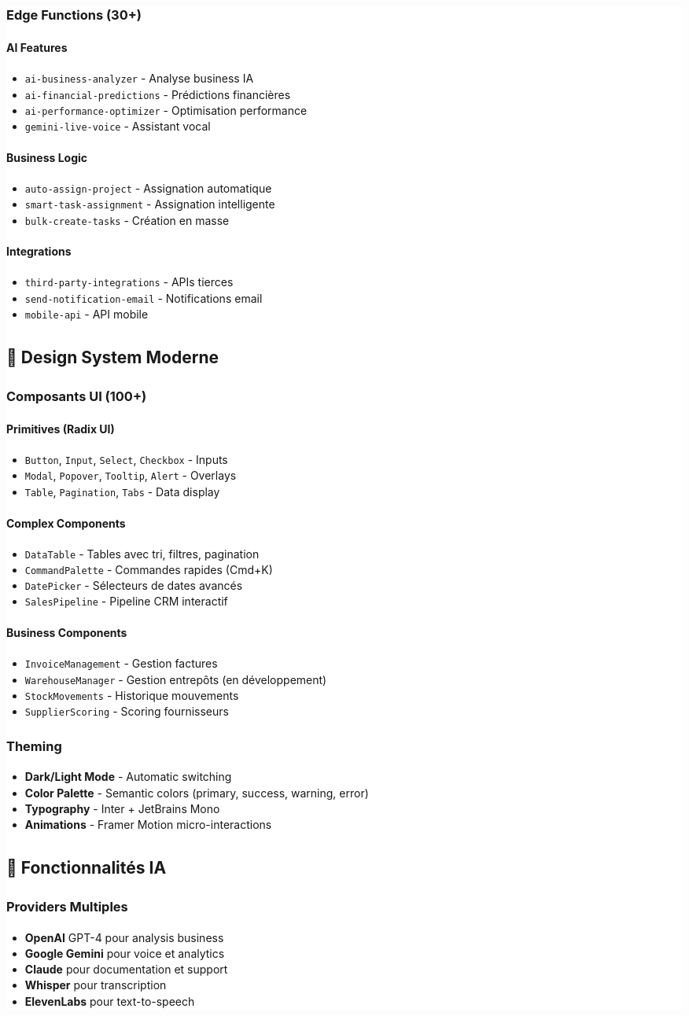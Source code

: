 ### **Edge Functions (30+)**

#### **AI Features**
- `ai-business-analyzer` - Analyse business IA
- `ai-financial-predictions` - Prédictions financières
- `ai-performance-optimizer` - Optimisation performance
- `gemini-live-voice` - Assistant vocal

#### **Business Logic**
- `auto-assign-project` - Assignation automatique
- `smart-task-assignment` - Assignation intelligente
- `bulk-create-tasks` - Création en masse

#### **Integrations**
- `third-party-integrations` - APIs tierces
- `send-notification-email` - Notifications email
- `mobile-api` - API mobile

## 🎨 Design System Moderne

### **Composants UI (100+)**

#### **Primitives (Radix UI)**
- `Button`, `Input`, `Select`, `Checkbox` - Inputs
- `Modal`, `Popover`, `Tooltip`, `Alert` - Overlays
- `Table`, `Pagination`, `Tabs` - Data display

#### **Complex Components**
- `DataTable` - Tables avec tri, filtres, pagination
- `CommandPalette` - Commandes rapides (Cmd+K)
- `DatePicker` - Sélecteurs de dates avancés
- `SalesPipeline` - Pipeline CRM interactif

#### **Business Components**
- `InvoiceManagement` - Gestion factures
- `WarehouseManager` - Gestion entrepôts (en développement)
- `StockMovements` - Historique mouvements
- `SupplierScoring` - Scoring fournisseurs

### **Theming**
- **Dark/Light Mode** - Automatic switching
- **Color Palette** - Semantic colors (primary, success, warning, error)
- **Typography** - Inter + JetBrains Mono
- **Animations** - Framer Motion micro-interactions

## 🤖 Fonctionnalités IA

### **Providers Multiples**
- **OpenAI** GPT-4 pour analysis business
- **Google Gemini** pour voice et analytics
- **Claude** pour documentation et support
- **Whisper** pour transcription
- **ElevenLabs** pour text-to-speech

